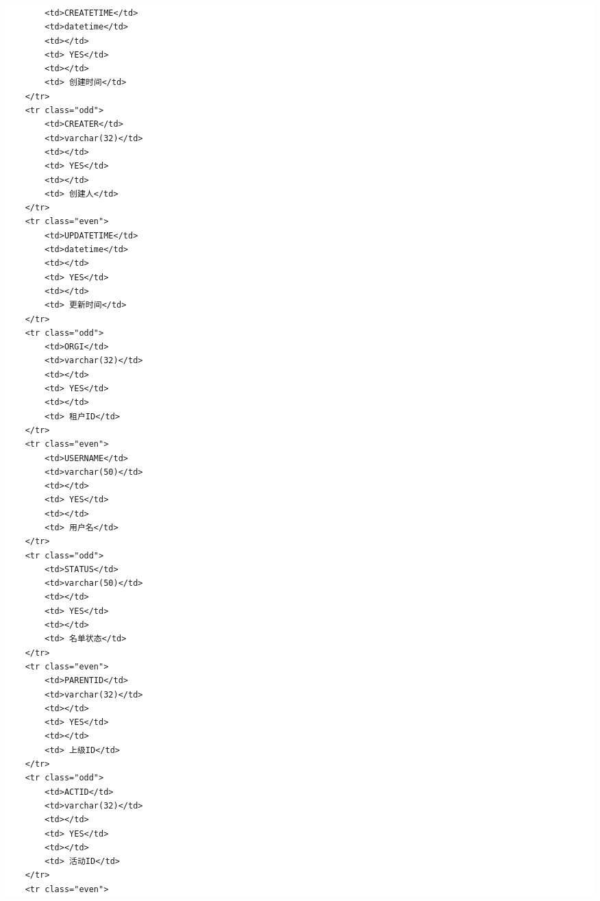             <td>CREATETIME</td>
            <td>datetime</td>
            <td></td>
            <td> YES</td>
            <td></td>
            <td> 创建时间</td>
        </tr>
        <tr class="odd">
            <td>CREATER</td>
            <td>varchar(32)</td>
            <td></td>
            <td> YES</td>
            <td></td>
            <td> 创建人</td>
        </tr>
        <tr class="even">
            <td>UPDATETIME</td>
            <td>datetime</td>
            <td></td>
            <td> YES</td>
            <td></td>
            <td> 更新时间</td>
        </tr>
        <tr class="odd">
            <td>ORGI</td>
            <td>varchar(32)</td>
            <td></td>
            <td> YES</td>
            <td></td>
            <td> 租户ID</td>
        </tr>
        <tr class="even">
            <td>USERNAME</td>
            <td>varchar(50)</td>
            <td></td>
            <td> YES</td>
            <td></td>
            <td> 用户名</td>
        </tr>
        <tr class="odd">
            <td>STATUS</td>
            <td>varchar(50)</td>
            <td></td>
            <td> YES</td>
            <td></td>
            <td> 名单状态</td>
        </tr>
        <tr class="even">
            <td>PARENTID</td>
            <td>varchar(32)</td>
            <td></td>
            <td> YES</td>
            <td></td>
            <td> 上级ID</td>
        </tr>
        <tr class="odd">
            <td>ACTID</td>
            <td>varchar(32)</td>
            <td></td>
            <td> YES</td>
            <td></td>
            <td> 活动ID</td>
        </tr>
        <tr class="even">